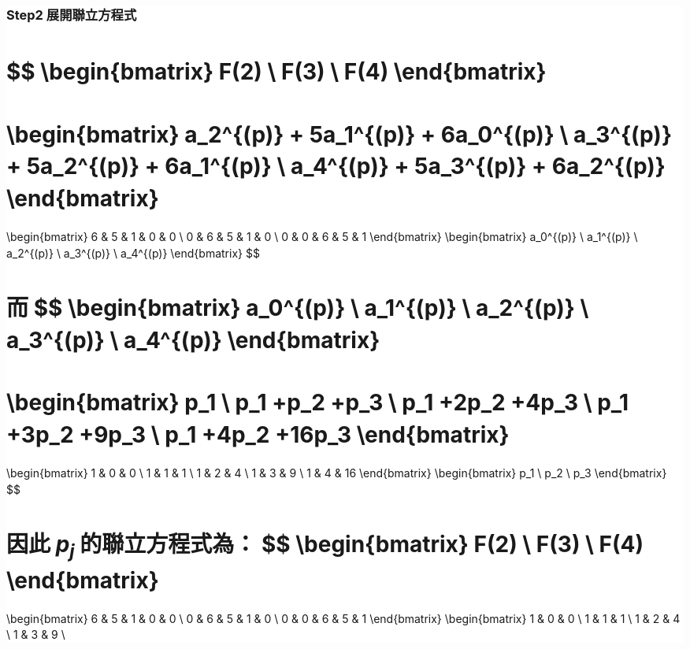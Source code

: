 ### Step2 展開聯立方程式
$$
\begin{bmatrix}
	F(2) \\ F(3) \\ F(4)
\end{bmatrix}
=
\begin{bmatrix}
	a_2^{(p)} + 5a_1^{(p)} + 6a_0^{(p)} \\
	a_3^{(p)} + 5a_2^{(p)} + 6a_1^{(p)} \\
	a_4^{(p)} + 5a_3^{(p)} + 6a_2^{(p)}
\end{bmatrix}
=
\begin{bmatrix}
	6 & 5 & 1 & 0 & 0 \\
	0 & 6 & 5 & 1 & 0 \\
	0 & 0 & 6 & 5 & 1
\end{bmatrix}
\begin{bmatrix}
	a_0^{(p)} \\ a_1^{(p)} \\ a_2^{(p)} \\ a_3^{(p)} \\ a_4^{(p)}
\end{bmatrix}
$$

而
$$
\begin{bmatrix}
	a_0^{(p)} \\ a_1^{(p)} \\ a_2^{(p)} \\ a_3^{(p)} \\ a_4^{(p)}
\end{bmatrix}
=
\begin{bmatrix}
	p_1 \\
	p_1 +p_2 +p_3 \\
	p_1 +2p_2 +4p_3 \\
	p_1 +3p_2 +9p_3 \\
	p_1 +4p_2 +16p_3
\end{bmatrix}
=
\begin{bmatrix}
	1 & 0 & 0 \\
	1 & 1 & 1 \\
	1 & 2 & 4 \\
	1 & 3 & 9 \\
	1 & 4 & 16
\end{bmatrix}
\begin{bmatrix}
	p_1 \\ p_2 \\ p_3
\end{bmatrix}
$$

因此 $p_j$ 的聯立方程式為：
$$
\begin{bmatrix}
	F(2) \\ F(3) \\ F(4)
\end{bmatrix}
=
\begin{bmatrix}
	6 & 5 & 1 & 0 & 0 \\
	0 & 6 & 5 & 1 & 0 \\
	0 & 0 & 6 & 5 & 1
\end{bmatrix}
\begin{bmatrix}
	1 & 0 & 0 \\
	1 & 1 & 1 \\
	1 & 2 & 4 \\
	1 & 3 & 9 \\